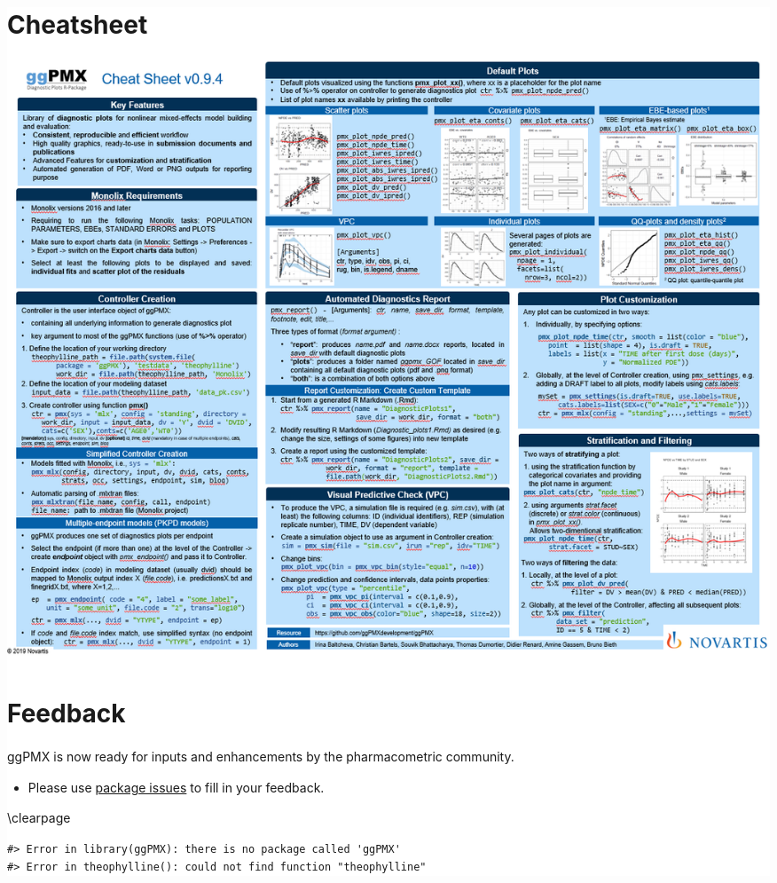 

# Cheatsheet

<img src="man/figures/ggPMX_cheat_sheet_0_9_4.png"  />


# Feedback

ggPMX is now ready for inputs and enhancements by the pharmacometric community.
- Please use [ package issues](https://github.com/ggPMXdevelopment/ggPMX/issues) to fill in your feedback.


\clearpage  

```
#> Error in library(ggPMX): there is no package called 'ggPMX'
#> Error in theophylline(): could not find function "theophylline"
```

